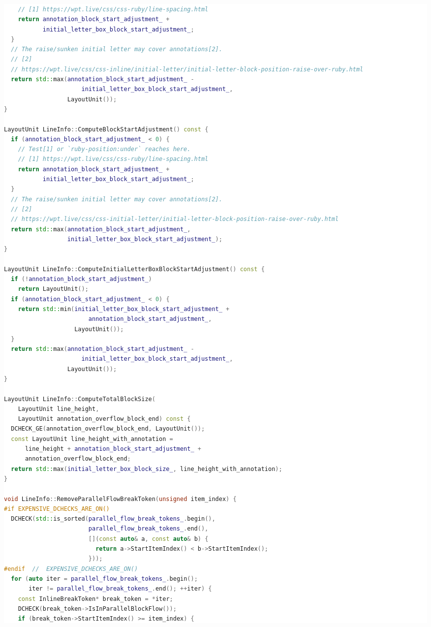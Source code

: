 ```cpp
    // [1] https://wpt.live/css/css-ruby/line-spacing.html
    return annotation_block_start_adjustment_ +
           initial_letter_box_block_start_adjustment_;
  }
  // The raise/sunken initial letter may cover annotations[2].
  // [2]
  // https://wpt.live/css/css-inline/initial-letter/initial-letter-block-position-raise-over-ruby.html
  return std::max(annotation_block_start_adjustment_ -
                      initial_letter_box_block_start_adjustment_,
                  LayoutUnit());
}

LayoutUnit LineInfo::ComputeBlockStartAdjustment() const {
  if (annotation_block_start_adjustment_ < 0) {
    // Test[1] or `ruby-position:under` reaches here.
    // [1] https://wpt.live/css/css-ruby/line-spacing.html
    return annotation_block_start_adjustment_ +
           initial_letter_box_block_start_adjustment_;
  }
  // The raise/sunken initial letter may cover annotations[2].
  // [2]
  // https://wpt.live/css/css-initial-letter/initial-letter-block-position-raise-over-ruby.html
  return std::max(annotation_block_start_adjustment_,
                  initial_letter_box_block_start_adjustment_);
}

LayoutUnit LineInfo::ComputeInitialLetterBoxBlockStartAdjustment() const {
  if (!annotation_block_start_adjustment_)
    return LayoutUnit();
  if (annotation_block_start_adjustment_ < 0) {
    return std::min(initial_letter_box_block_start_adjustment_ +
                        annotation_block_start_adjustment_,
                    LayoutUnit());
  }
  return std::max(annotation_block_start_adjustment_ -
                      initial_letter_box_block_start_adjustment_,
                  LayoutUnit());
}

LayoutUnit LineInfo::ComputeTotalBlockSize(
    LayoutUnit line_height,
    LayoutUnit annotation_overflow_block_end) const {
  DCHECK_GE(annotation_overflow_block_end, LayoutUnit());
  const LayoutUnit line_height_with_annotation =
      line_height + annotation_block_start_adjustment_ +
      annotation_overflow_block_end;
  return std::max(initial_letter_box_block_size_, line_height_with_annotation);
}

void LineInfo::RemoveParallelFlowBreakToken(unsigned item_index) {
#if EXPENSIVE_DCHECKS_ARE_ON()
  DCHECK(std::is_sorted(parallel_flow_break_tokens_.begin(),
                        parallel_flow_break_tokens_.end(),
                        [](const auto& a, const auto& b) {
                          return a->StartItemIndex() < b->StartItemIndex();
                        }));
#endif  //  EXPENSIVE_DCHECKS_ARE_ON()
  for (auto iter = parallel_flow_break_tokens_.begin();
       iter != parallel_flow_break_tokens_.end(); ++iter) {
    const InlineBreakToken* break_token = *iter;
    DCHECK(break_token->IsInParallelBlockFlow());
    if (break_token->StartItemIndex() >= item_index) {
```